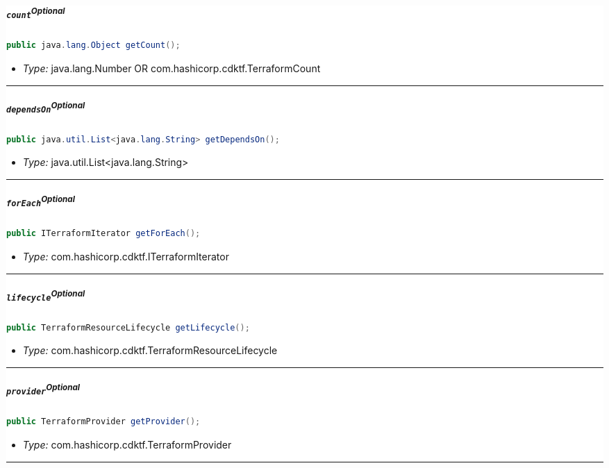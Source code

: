 ##### `count`<sup>Optional</sup> <a name="count" id="@cdktf/provider-hcp.vaultRadarSourceGithubEnterprise.VaultRadarSourceGithubEnterprise.property.count"></a>

```java
public java.lang.Object getCount();
```

- *Type:* java.lang.Number OR com.hashicorp.cdktf.TerraformCount

---

##### `dependsOn`<sup>Optional</sup> <a name="dependsOn" id="@cdktf/provider-hcp.vaultRadarSourceGithubEnterprise.VaultRadarSourceGithubEnterprise.property.dependsOn"></a>

```java
public java.util.List<java.lang.String> getDependsOn();
```

- *Type:* java.util.List<java.lang.String>

---

##### `forEach`<sup>Optional</sup> <a name="forEach" id="@cdktf/provider-hcp.vaultRadarSourceGithubEnterprise.VaultRadarSourceGithubEnterprise.property.forEach"></a>

```java
public ITerraformIterator getForEach();
```

- *Type:* com.hashicorp.cdktf.ITerraformIterator

---

##### `lifecycle`<sup>Optional</sup> <a name="lifecycle" id="@cdktf/provider-hcp.vaultRadarSourceGithubEnterprise.VaultRadarSourceGithubEnterprise.property.lifecycle"></a>

```java
public TerraformResourceLifecycle getLifecycle();
```

- *Type:* com.hashicorp.cdktf.TerraformResourceLifecycle

---

##### `provider`<sup>Optional</sup> <a name="provider" id="@cdktf/provider-hcp.vaultRadarSourceGithubEnterprise.VaultRadarSourceGithubEnterprise.property.provider"></a>

```java
public TerraformProvider getProvider();
```

- *Type:* com.hashicorp.cdktf.TerraformProvider

---

